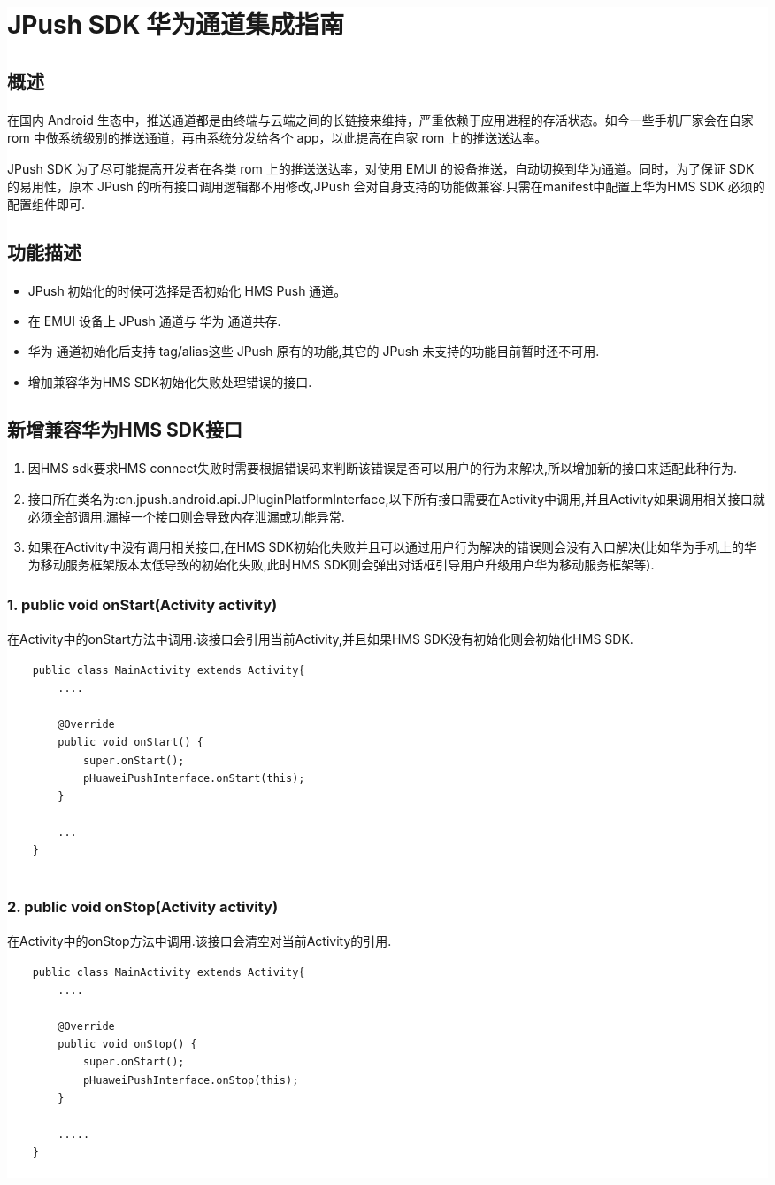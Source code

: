 # JPush SDK 华为通道集成指南


## 概述

在国内 Android 生态中，推送通道都是由终端与云端之间的长链接来维持，严重依赖于应用进程的存活状态。如今一些手机厂家会在自家 rom 中做系统级别的推送通道，再由系统分发给各个 app，以此提高在自家 rom 上的推送送达率。

JPush SDK 为了尽可能提高开发者在各类 rom 上的推送送达率，对使用 EMUI 的设备推送，自动切换到华为通道。同时，为了保证 SDK 的易用性，原本 JPush 的所有接口调用逻辑都不用修改,JPush 会对自身支持的功能做兼容.只需在manifest中配置上华为HMS SDK 必须的配置组件即可.

## 功能描述

+ JPush 初始化的时候可选择是否初始化 HMS Push 通道。

+ 在 EMUI 设备上 JPush 通道与 华为 通道共存.

+ 华为 通道初始化后支持 tag/alias这些 JPush 原有的功能,其它的 JPush 未支持的功能目前暂时还不可用.

+ 增加兼容华为HMS SDK初始化失败处理错误的接口.

## 新增兼容华为HMS SDK接口
1. 因HMS sdk要求HMS connect失败时需要根据错误码来判断该错误是否可以用户的行为来解决,所以增加新的接口来适配此种行为.

2. 接口所在类名为:cn.jpush.android.api.JPluginPlatformInterface,以下所有接口需要在Activity中调用,并且Activity如果调用相关接口就必须全部调用.漏掉一个接口则会导致内存泄漏或功能异常.

3. 如果在Activity中没有调用相关接口,在HMS SDK初始化失败并且可以通过用户行为解决的错误则会没有入口解决(比如华为手机上的华为移动服务框架版本太低导致的初始化失败,此时HMS SDK则会弹出对话框引导用户升级用户华为移动服务框架等).

### 1. public void onStart(Activity activity)
   在Activity中的onStart方法中调用.该接口会引用当前Activity,并且如果HMS SDK没有初始化则会初始化HMS SDK.
```
	public class MainActivity extends Activity{
    	....
        
        @Override
        public void onStart() {
            super.onStart();
            pHuaweiPushInterface.onStart(this);
        }
        
        ...
    }
        
```

### 2. public void onStop(Activity activity)
   在Activity中的onStop方法中调用.该接口会清空对当前Activity的引用.
```
    public class MainActivity extends Activity{
        ....
        
        @Override
        public void onStop() {
            super.onStart();
            pHuaweiPushInterface.onStop(this);
        }
        
        .....
    }
        
```
